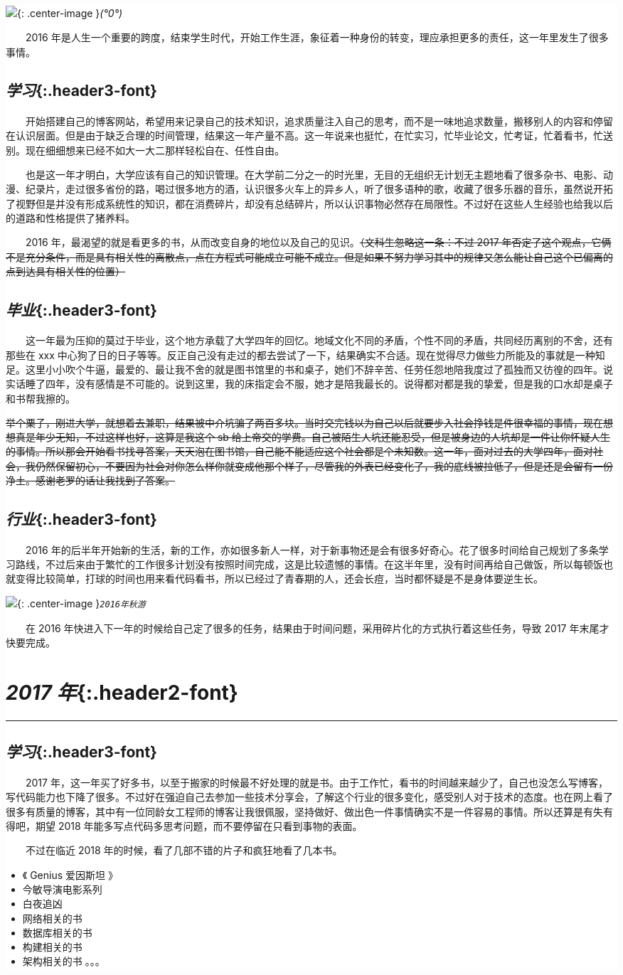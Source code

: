 
![]({{site.asseturl}}/2018-02-11/2018-02-11-school.jpeg){: .center-image }_(°0°)_

&emsp;&emsp;2016 年是人生一个重要的跨度，结束学生时代，开始工作生涯，象征着一种身份的转变，理应承担更多的责任，这一年里发生了很多事情。

## _学习_{:.header3-font}

&emsp;&emsp;开始搭建自己的博客网站，希望用来记录自己的技术知识，追求质量注入自己的思考，而不是一味地追求数量，搬移别人的内容和停留在认识层面。但是由于缺乏合理的时间管理，结果这一年产量不高。这一年说来也挺忙，在忙实习，忙毕业论文，忙考证，忙着看书，忙送别。现在细细想来已经不如大一大二那样轻松自在、任性自由。

&emsp;&emsp;也是这一年才明白，大学应该有自己的知识管理。在大学前二分之一的时光里，无目的无组织无计划无主题地看了很多杂书、电影、动漫、纪录片，走过很多省份的路，喝过很多地方的酒，认识很多火车上的异乡人，听了很多语种的歌，收藏了很多乐器的音乐，虽然说开拓了视野但是并没有形成系统性的知识，都在消费碎片，却没有总结碎片，所以认识事物必然存在局限性。不过好在这些人生经验也给我以后的道路和性格提供了猪养料。

&emsp;&emsp;2016 年，最渴望的就是看更多的书，从而改变自身的地位以及自己的见识。~~（文科生忽略这一条：不过 2017 年否定了这个观点，它俩不是充分条件，而是具有相关性的离散点，点在方程式可能成立可能不成立。但是如果不努力学习其中的规律又怎么能让自己这个已偏离的点到达具有相关性的位置）~~

## _毕业_{:.header3-font}

&emsp;&emsp;这一年最为压抑的莫过于毕业，这个地方承载了大学四年的回忆。地域文化不同的矛盾，个性不同的矛盾，共同经历离别的不舍，还有那些在 xxx 中心狗了日的日子等等。反正自己没有走过的都去尝试了一下，结果确实不合适。现在觉得尽力做些力所能及的事就是一种知足。这里小小吹个牛逼，最爱的、最让我不舍的就是图书馆里的书和桌子，她们不辞辛苦、任劳任怨地陪我度过了孤独而又彷徨的四年。说实话睡了四年，没有感情是不可能的。说到这里，我的床指定会不服，她才是陪我最长的。说得都对都是我的挚爱，但是我的口水却是桌子和书帮我擦的。

~~举个栗子，刚进大学，就想着去兼职，结果被中介坑骗了两百多块。当时交完钱以为自己以后就要步入社会挣钱是件很幸福的事情，现在想想真是年少无知，不过这样也好，这算是我这个 sb 给上帝交的学费。自己被陌生人坑还能忍受，但是被身边的人坑却是一件让你怀疑人生的事情。所以那会开始看书找寻答案，天天泡在图书馆，自己能不能适应这个社会都是个未知数。这一年，面对过去的大学四年，面对社会，我仍然保留初心，不要因为社会对你怎么样你就变成他那个样子，尽管我的外表已经变化了，我的底线被拉低了，但是还是会留有一份净土。感谢老罗的话让我找到了答案。~~

## _行业_{:.header3-font}

&emsp;&emsp;2016 年的后半年开始新的生活，新的工作，亦如很多新人一样，对于新事物还是会有很多好奇心。花了很多时间给自己规划了多条学习路线，不过后来由于繁忙的工作很多计划没有按照时间完成，这是比较遗憾的事情。在这半年里，没有时间再给自己做饭，所以每顿饭也就变得比较简单，打球的时间也用来看代码看书，所以已经过了青春期的人，还会长痘，当时都怀疑是不是身体要逆生长。

![]({{site.asseturl}}/2018-02-11/2018-02-11-fall.jpeg){: .center-image }_`2016年秋游`_

&emsp;&emsp;在 2016 年快进入下一年的时候给自己定了很多的任务，结果由于时间问题，采用碎片化的方式执行着这些任务，导致 2017 年末尾才快要完成。

# _2017 年_{:.header2-font}

---

## _学习_{:.header3-font}

&emsp;&emsp;2017 年，这一年买了好多书，以至于搬家的时候最不好处理的就是书。由于工作忙，看书的时间越来越少了，自己也没怎么写博客，写代码能力也下降了很多。不过好在强迫自己去参加一些技术分享会，了解这个行业的很多变化，感受别人对于技术的态度。也在网上看了很多有质量的博客，其中有一位同龄女工程师的博客让我很佩服，坚持做好、做出色一件事情确实不是一件容易的事情。所以还算是有失有得吧，期望 2018 年能多写点代码多思考问题，而不要停留在只看到事物的表面。

&emsp;&emsp;不过在临近 2018 年的时候，看了几部不错的片子和疯狂地看了几本书。

- 《 Genius 爱因斯坦 》
- 今敏导演电影系列
- 白夜追凶
- 网络相关的书
- 数据库相关的书
- 构建相关的书
- 架构相关的书
  。。。
